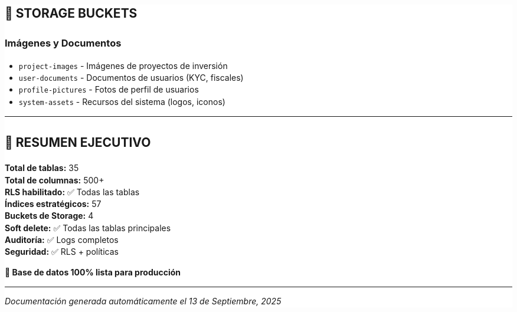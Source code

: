 
## 📁 **STORAGE BUCKETS**

### **Imágenes y Documentos**
- `project-images` - Imágenes de proyectos de inversión
- `user-documents` - Documentos de usuarios (KYC, fiscales)
- `profile-pictures` - Fotos de perfil de usuarios
- `system-assets` - Recursos del sistema (logos, iconos)

---

## 🎯 **RESUMEN EJECUTIVO**

**Total de tablas:** 35  
**Total de columnas:** 500+  
**RLS habilitado:** ✅ Todas las tablas  
**Índices estratégicos:** 57  
**Buckets de Storage:** 4  
**Soft delete:** ✅ Todas las tablas principales  
**Auditoría:** ✅ Logs completos  
**Seguridad:** ✅ RLS + políticas  

**🚀 Base de datos 100% lista para producción**

---

*Documentación generada automáticamente el 13 de Septiembre, 2025*
